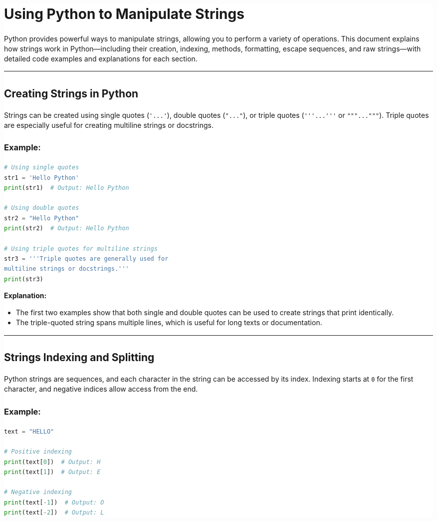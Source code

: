 # Using Python to Manipulate Strings

Python provides powerful ways to manipulate strings, allowing you to perform a variety of operations. This document explains how strings work in Python—including their creation, indexing, methods, formatting, escape sequences, and raw strings—with detailed code examples and explanations for each section.

---

## Creating Strings in Python

Strings can be created using single quotes (`'...'`), double quotes (`"..."`), or triple quotes (`'''...'''` or `"""..."""`). Triple quotes are especially useful for creating multiline strings or docstrings.

### Example:
```python
# Using single quotes
str1 = 'Hello Python'
print(str1)  # Output: Hello Python

# Using double quotes
str2 = "Hello Python"
print(str2)  # Output: Hello Python

# Using triple quotes for multiline strings
str3 = '''Triple quotes are generally used for
multiline strings or docstrings.'''
print(str3)
```

**Explanation:**  
- The first two examples show that both single and double quotes can be used to create strings that print identically.  
- The triple-quoted string spans multiple lines, which is useful for long texts or documentation.

---

## Strings Indexing and Splitting

Python strings are sequences, and each character in the string can be accessed by its index. Indexing starts at `0` for the first character, and negative indices allow access from the end.

### Example:
```python
text = "HELLO"

# Positive indexing
print(text[0])  # Output: H
print(text[1])  # Output: E

# Negative indexing
print(text[-1])  # Output: O
print(text[-2])  # Output: L
```
